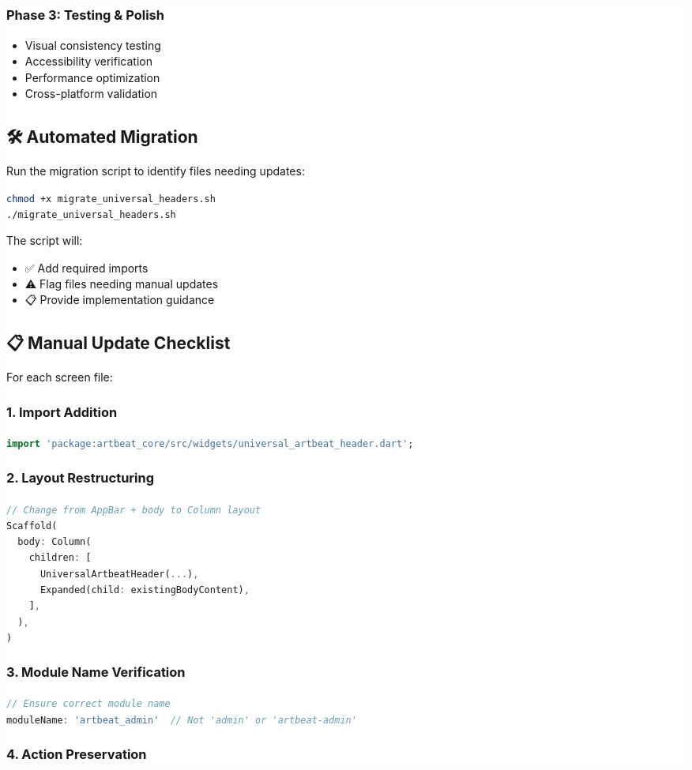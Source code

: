 ### Phase 3: Testing & Polish

- Visual consistency testing
- Accessibility verification
- Performance optimization
- Cross-platform validation

## 🛠️ **Automated Migration**

Run the migration script to identify files needing updates:

```bash
chmod +x migrate_universal_headers.sh
./migrate_universal_headers.sh
```

The script will:

- ✅ Add required imports
- ⚠️ Flag files needing manual updates
- 📋 Provide implementation guidance

## 📋 **Manual Update Checklist**

For each screen file:

### 1. Import Addition

```dart
import 'package:artbeat_core/src/widgets/universal_artbeat_header.dart';
```

### 2. Layout Restructuring

```dart
// Change from AppBar + body to Column layout
Scaffold(
  body: Column(
    children: [
      UniversalArtbeatHeader(...),
      Expanded(child: existingBodyContent),
    ],
  ),
)
```

### 3. Module Name Verification

```dart
// Ensure correct module name
moduleName: 'artbeat_admin'  // Not 'admin' or 'artbeat-admin'
```

### 4. Action Preservation
